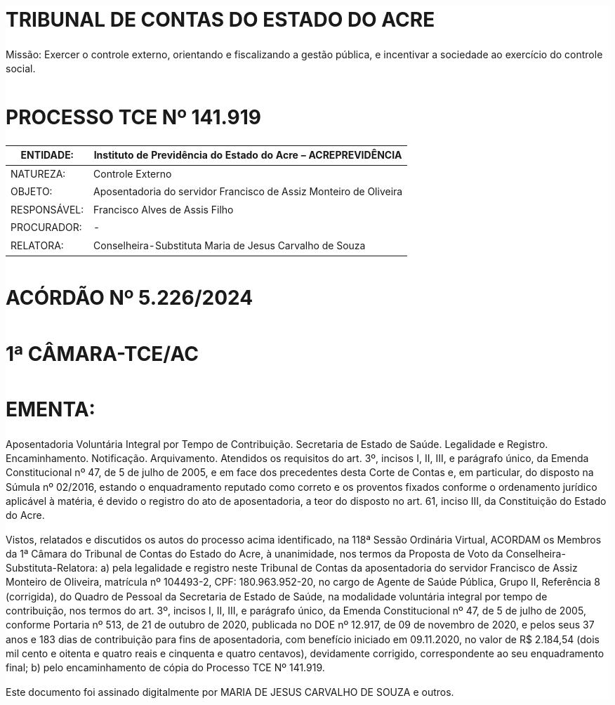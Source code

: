 # TRIBUNAL DE CONTAS DO ESTADO DO ACRE

Missão: Exercer o controle externo, orientando e fiscalizando a gestão pública, e incentivar a sociedade ao exercício do controle social.

# PROCESSO TCE Nº 141.919

|ENTIDADE:|Instituto de Previdência do Estado do Acre – ACREPREVIDÊNCIA|
|---|---|
|NATUREZA:|Controle Externo|
|OBJETO:|Aposentadoria do servidor Francisco de Assiz Monteiro de Oliveira|
|RESPONSÁVEL:|Francisco Alves de Assis Filho|
|PROCURADOR:|-|
|RELATORA:|Conselheira-Substituta Maria de Jesus Carvalho de Souza|

# ACÓRDÃO Nº 5.226/2024

# 1ª CÂMARA-TCE/AC

# EMENTA:

Aposentadoria Voluntária Integral por Tempo de Contribuição. Secretaria de Estado de Saúde. Legalidade e Registro. Encaminhamento. Notificação. Arquivamento. Atendidos os requisitos do art. 3º, incisos I, II, III, e parágrafo único, da Emenda Constitucional nº 47, de 5 de julho de 2005, e em face dos precedentes desta Corte de Contas e, em particular, do disposto na Súmula nº 02/2016, estando o enquadramento reputado como correto e os proventos fixados conforme o ordenamento jurídico aplicável à matéria, é devido o registro do ato de aposentadoria, a teor do disposto no art. 61, inciso III, da Constituição do Estado do Acre.

Vistos, relatados e discutidos os autos do processo acima identificado, na 118ª Sessão Ordinária Virtual, ACORDAM os Membros da 1ª Câmara do Tribunal de Contas do Estado do Acre, à unanimidade, nos termos da Proposta de Voto da Conselheira-Substituta-Relatora: a) pela legalidade e registro neste Tribunal de Contas da aposentadoria do servidor Francisco de Assiz Monteiro de Oliveira, matrícula nº 104493-2, CPF: 180.963.952-20, no cargo de Agente de Saúde Pública, Grupo II, Referência 8 (corrigida), do Quadro de Pessoal da Secretaria de Estado de Saúde, na modalidade voluntária integral por tempo de contribuição, nos termos do art. 3º, incisos I, II, III, e parágrafo único, da Emenda Constitucional nº 47, de 5 de julho de 2005, conforme Portaria nº 513, de 21 de outubro de 2020, publicada no DOE nº 12.917, de 09 de novembro de 2020, e pelos seus 37 anos e 183 dias de contribuição para fins de aposentadoria, com benefício iniciado em 09.11.2020, no valor de R$ 2.184,54 (dois mil cento e oitenta e quatro reais e cinquenta e quatro centavos), devidamente corrigido, correspondente ao seu enquadramento final; b) pelo encaminhamento de cópia do Processo TCE Nº 141.919.

Este documento foi assinado digitalmente por MARIA DE JESUS CARVALHO DE SOUZA e outros.
